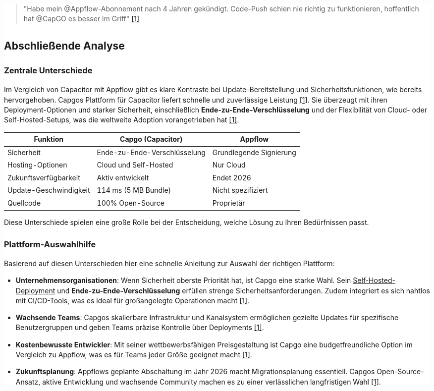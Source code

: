 > "Habe mein @Appflow-Abonnement nach 4 Jahren gekündigt. Code-Push schien nie richtig zu funktionieren, hoffentlich hat @CapGO es besser im Griff" [\[1\]](https://capgo.app/)

## Abschließende Analyse

### Zentrale Unterschiede

Im Vergleich von Capacitor mit Appflow gibt es klare Kontraste bei Update-Bereitstellung und Sicherheitsfunktionen, wie bereits hervorgehoben. Capgos Plattform für Capacitor liefert schnelle und zuverlässige Leistung [\[1\]](https://capgo.app/). Sie überzeugt mit ihren Deployment-Optionen und starker Sicherheit, einschließlich **Ende-zu-Ende-Verschlüsselung** und der Flexibilität von Cloud- oder Self-Hosted-Setups, was die weltweite Adoption vorangetrieben hat [\[1\]](https://capgo.app/).

| Funktion | Capgo (Capacitor) | Appflow |
| --- | --- | --- |
| Sicherheit | Ende-zu-Ende-Verschlüsselung | Grundlegende Signierung |
| Hosting-Optionen | Cloud und Self-Hosted | Nur Cloud |
| Zukunftsverfügbarkeit | Aktiv entwickelt | Endet 2026 |
| Update-Geschwindigkeit | 114 ms (5 MB Bundle) | Nicht spezifiziert |
| Quellcode | 100% Open-Source | Proprietär |

Diese Unterschiede spielen eine große Rolle bei der Entscheidung, welche Lösung zu Ihren Bedürfnissen passt.

### Plattform-Auswahlhilfe

Basierend auf diesen Unterschieden hier eine schnelle Anleitung zur Auswahl der richtigen Plattform:

-   **Unternehmensorganisationen**: Wenn Sicherheit oberste Priorität hat, ist Capgo eine starke Wahl. Sein [Self-Hosted-Deployment](https://capgo.app/blog/self-hosted-capgo/) und **Ende-zu-Ende-Verschlüsselung** erfüllen strenge Sicherheitsanforderungen. Zudem integriert es sich nahtlos mit CI/CD-Tools, was es ideal für großangelegte Operationen macht [\[1\]](https://capgo.app/).
    
-   **Wachsende Teams**: Capgos skalierbare Infrastruktur und Kanalsystem ermöglichen gezielte Updates für spezifische Benutzergruppen und geben Teams präzise Kontrolle über Deployments [\[1\]](https://capgo.app/).
    
-   **Kostenbewusste Entwickler**: Mit seiner wettbewerbsfähigen Preisgestaltung ist Capgo eine budgetfreundliche Option im Vergleich zu Appflow, was es für Teams jeder Größe geeignet macht [\[1\]](https://capgo.app/).
    
-   **Zukunftsplanung**: Appflows geplante Abschaltung im Jahr 2026 macht Migrationsplanung essentiell. Capgos Open-Source-Ansatz, aktive Entwicklung und wachsende Community machen es zu einer verlässlichen langfristigen Wahl [\[1\]](https://capgo.app/).
